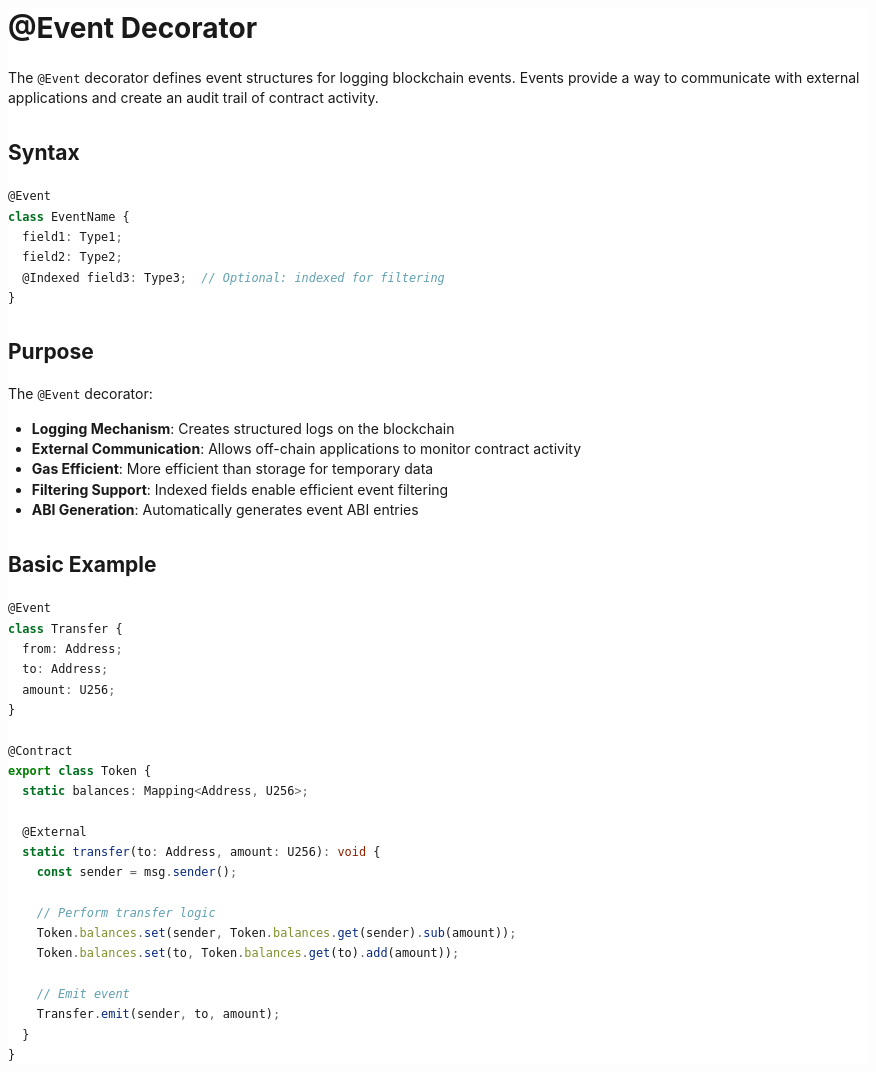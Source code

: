 # @Event Decorator

The `@Event` decorator defines event structures for logging blockchain events. Events provide a way to communicate with external applications and create an audit trail of contract activity.

## Syntax

```typescript
@Event
class EventName {
  field1: Type1;
  field2: Type2;
  @Indexed field3: Type3;  // Optional: indexed for filtering
}
```

## Purpose

The `@Event` decorator:

- **Logging Mechanism**: Creates structured logs on the blockchain
- **External Communication**: Allows off-chain applications to monitor contract activity
- **Gas Efficient**: More efficient than storage for temporary data
- **Filtering Support**: Indexed fields enable efficient event filtering
- **ABI Generation**: Automatically generates event ABI entries

## Basic Example

```typescript
@Event
class Transfer {
  from: Address;
  to: Address;
  amount: U256;
}

@Contract
export class Token {
  static balances: Mapping<Address, U256>;

  @External
  static transfer(to: Address, amount: U256): void {
    const sender = msg.sender();
    
    // Perform transfer logic
    Token.balances.set(sender, Token.balances.get(sender).sub(amount));
    Token.balances.set(to, Token.balances.get(to).add(amount));
    
    // Emit event
    Transfer.emit(sender, to, amount);
  }
}
```
